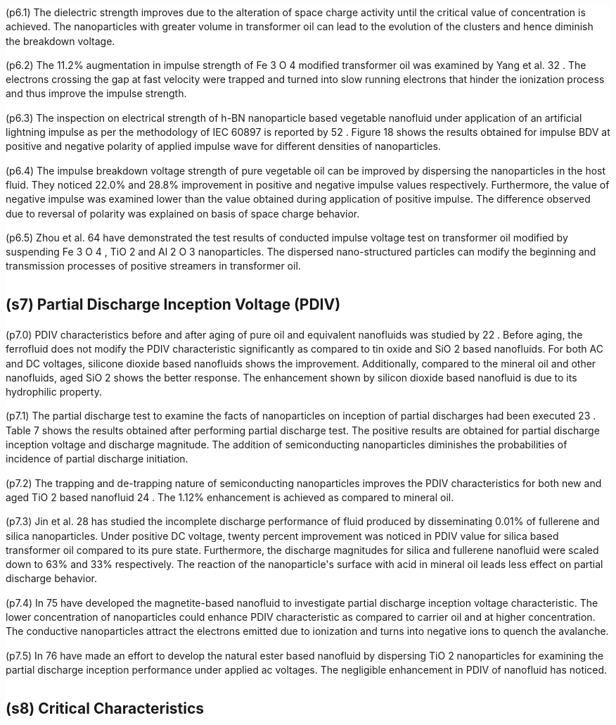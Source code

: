(p6.1) The dielectric strength improves due to the alteration of space charge activity until the critical value of concentration is achieved. The nanoparticles with greater volume in transformer oil can lead to the evolution of the clusters and hence diminish the breakdown voltage.

(p6.2) The 11.2% augmentation in impulse strength of Fe 3 O 4 modified transformer oil was examined by Yang et al. 32 . The electrons crossing the gap at fast velocity were trapped and turned into slow running electrons that hinder the ionization process and thus improve the impulse strength.

(p6.3) The inspection on electrical strength of h-BN nanoparticle based vegetable nanofluid under application of an artificial lightning impulse as per the methodology of IEC 60897 is reported by 52 . Figure 18 shows the results obtained for impulse BDV at positive and negative polarity of applied impulse wave for different densities of nanoparticles.

(p6.4) The impulse breakdown voltage strength of pure vegetable oil can be improved by dispersing the nanoparticles in the host fluid. They noticed 22.0% and 28.8% improvement in positive and negative impulse values respectively. Furthermore, the value of negative impulse was examined lower than the value obtained during application of positive impulse. The difference observed due to reversal of polarity was explained on basis of space charge behavior.

(p6.5) Zhou et al. 64 have demonstrated the test results of conducted impulse voltage test on transformer oil modified by suspending Fe 3 O 4 , TiO 2 and Al 2 O 3 nanoparticles. The dispersed nano-structured particles can modify the beginning and transmission processes of positive streamers in transformer oil.
## (s7) Partial Discharge Inception Voltage (PDIV)
(p7.0) PDIV characteristics before and after aging of pure oil and equivalent nanofluids was studied by 22 . Before aging, the ferrofluid does not modify the PDIV characteristic significantly as compared to tin oxide and SiO 2 based nanofluids. For both AC and DC voltages, silicone dioxide based nanofluids shows the improvement. Additionally, compared to the mineral oil and other nanofluids, aged SiO 2 shows the better response. The enhancement shown by silicon dioxide based nanofluid is due to its hydrophilic property.

(p7.1) The partial discharge test to examine the facts of nanoparticles on inception of partial discharges had been executed 23 . Table 7 shows the results obtained after performing partial discharge test. The positive results are obtained for partial discharge inception voltage and discharge magnitude. The addition of semiconducting nanoparticles diminishes the probabilities of incidence of partial discharge initiation.

(p7.2) The trapping and de-trapping nature of semiconducting nanoparticles improves the PDIV characteristics for both new and aged TiO 2 based nanofluid 24 . The 1.12% enhancement is achieved as compared to mineral oil.

(p7.3) Jin et al. 28 has studied the incomplete discharge performance of fluid produced by disseminating 0.01% of fullerene and silica nanoparticles. Under positive DC voltage, twenty percent improvement was noticed in PDIV value for silica based transformer oil compared to its pure state. Furthermore, the discharge magnitudes for silica and fullerene nanofluid were scaled down to 63% and 33% respectively. The reaction of the nanoparticle's surface with acid in mineral oil leads less effect on partial discharge behavior.

(p7.4) In 75 have developed the magnetite-based nanofluid to investigate partial discharge inception voltage characteristic. The lower concentration of nanoparticles could enhance PDIV characteristic as compared to carrier oil and at higher concentration. The conductive nanoparticles attract the electrons emitted due to ionization and turns into negative ions to quench the avalanche.

(p7.5) In 76 have made an effort to develop the natural ester based nanofluid by dispersing TiO 2 nanoparticles for examining the partial discharge inception performance under applied ac voltages. The negligible enhancement in PDIV of nanofluid has noticed.
## (s8) Critical Characteristics